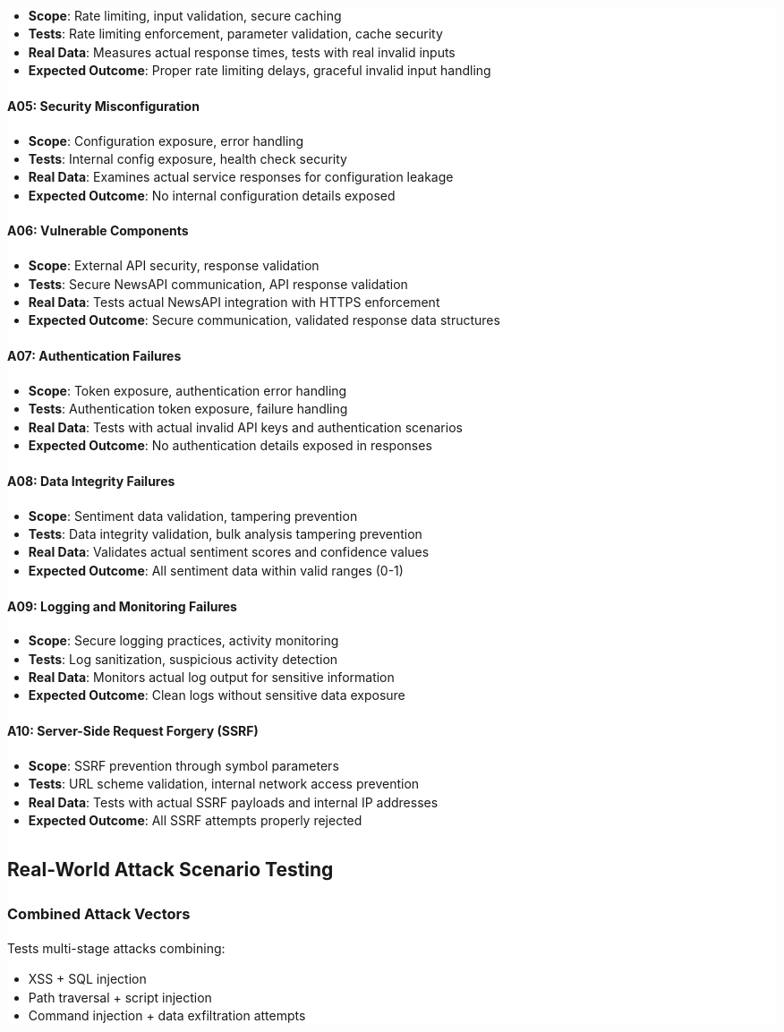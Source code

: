 - **Scope**: Rate limiting, input validation, secure caching
- **Tests**: Rate limiting enforcement, parameter validation, cache security
- **Real Data**: Measures actual response times, tests with real invalid inputs
- **Expected Outcome**: Proper rate limiting delays, graceful invalid input handling

#### A05: Security Misconfiguration

- **Scope**: Configuration exposure, error handling
- **Tests**: Internal config exposure, health check security
- **Real Data**: Examines actual service responses for configuration leakage
- **Expected Outcome**: No internal configuration details exposed

#### A06: Vulnerable Components

- **Scope**: External API security, response validation
- **Tests**: Secure NewsAPI communication, API response validation
- **Real Data**: Tests actual NewsAPI integration with HTTPS enforcement
- **Expected Outcome**: Secure communication, validated response data structures

#### A07: Authentication Failures

- **Scope**: Token exposure, authentication error handling
- **Tests**: Authentication token exposure, failure handling
- **Real Data**: Tests with actual invalid API keys and authentication scenarios
- **Expected Outcome**: No authentication details exposed in responses

#### A08: Data Integrity Failures

- **Scope**: Sentiment data validation, tampering prevention
- **Tests**: Data integrity validation, bulk analysis tampering prevention
- **Real Data**: Validates actual sentiment scores and confidence values
- **Expected Outcome**: All sentiment data within valid ranges (0-1)

#### A09: Logging and Monitoring Failures

- **Scope**: Secure logging practices, activity monitoring
- **Tests**: Log sanitization, suspicious activity detection
- **Real Data**: Monitors actual log output for sensitive information
- **Expected Outcome**: Clean logs without sensitive data exposure

#### A10: Server-Side Request Forgery (SSRF)

- **Scope**: SSRF prevention through symbol parameters
- **Tests**: URL scheme validation, internal network access prevention
- **Real Data**: Tests with actual SSRF payloads and internal IP addresses
- **Expected Outcome**: All SSRF attempts properly rejected

## Real-World Attack Scenario Testing

### Combined Attack Vectors

Tests multi-stage attacks combining:

- XSS + SQL injection
- Path traversal + script injection
- Command injection + data exfiltration attempts
